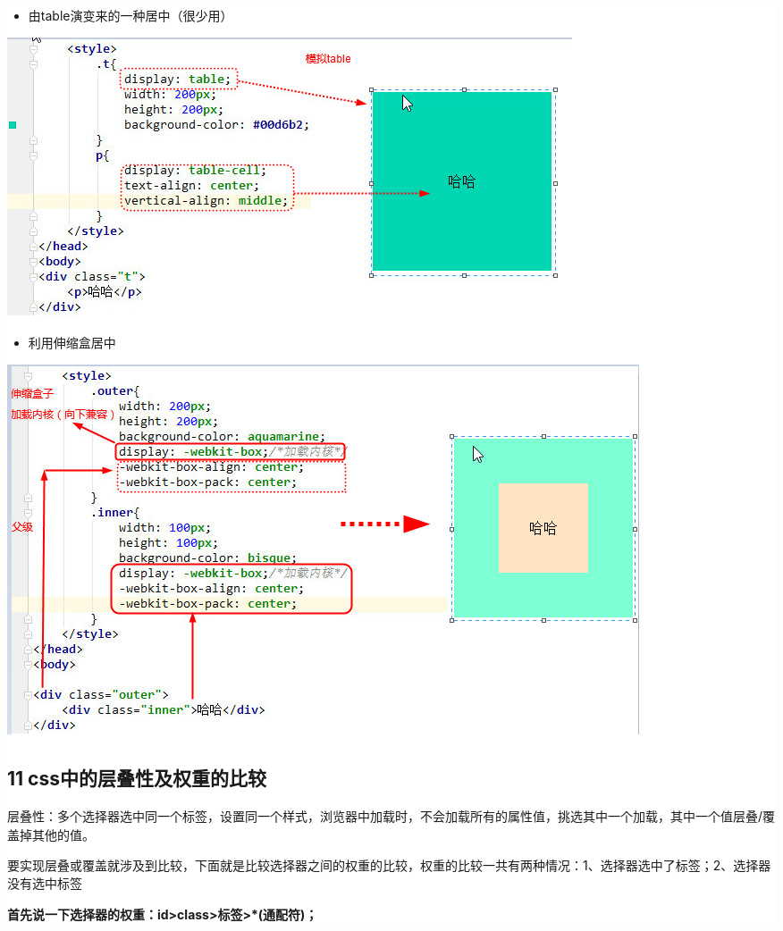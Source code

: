 - 由table演变来的一种居中（很少用）

![](./css-images/026.jpg)

- 利用伸缩盒居中

![](./css-images/025.jpg)


## 11 css中的层叠性及权重的比较

层叠性：多个选择器选中同一个标签，设置同一个样式，浏览器中加载时，不会加载所有的属性值，挑选其中一个加载，其中一个值层叠/覆盖掉其他的值。

要实现层叠或覆盖就涉及到比较，下面就是比较选择器之间的权重的比较，权重的比较一共有两种情况：1、选择器选中了标签；2、选择器没有选中标签

**首先说一下选择器的权重：id>class>标签>*(通配符)；**
